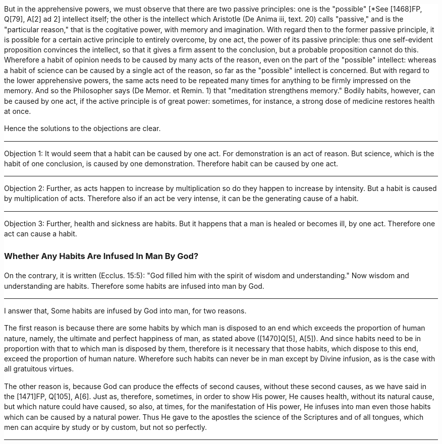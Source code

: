 But in the apprehensive powers, we must observe that there are two passive principles: one is the "possible" [*See [1468]FP, Q[79], A[2] ad 2] intellect itself; the other is the intellect which Aristotle (De Anima iii, text. 20) calls "passive," and is the "particular reason," that is the cogitative power, with memory and imagination. With regard then to the former passive principle, it is possible for a certain active principle to entirely overcome, by one act, the power of its passive principle: thus one self-evident proposition convinces the intellect, so that it gives a firm assent to the conclusion, but a probable proposition cannot do this. Wherefore a habit of opinion needs to be caused by many acts of the reason, even on the part of the "possible" intellect: whereas a habit of science can be caused by a single act of the reason, so far as the "possible" intellect is concerned. But with regard to the lower apprehensive powers, the same acts need to be repeated many times for anything to be firmly impressed on the memory. And so the Philosopher says (De Memor. et Remin. 1) that "meditation strengthens memory." Bodily habits, however, can be caused by one act, if the active principle is of great power: sometimes, for instance, a strong dose of medicine restores health at once.

Hence the solutions to the objections are clear.

---

Objection 1: It would seem that a habit can be caused by one act. For demonstration is an act of reason. But science, which is the habit of one conclusion, is caused by one demonstration. Therefore habit can be caused by one act.

---

Objection 2: Further, as acts happen to increase by multiplication so do they happen to increase by intensity. But a habit is caused by multiplication of acts. Therefore also if an act be very intense, it can be the generating cause of a habit.

---

Objection 3: Further, health and sickness are habits. But it happens that a man is healed or becomes ill, by one act. Therefore one act can cause a habit.

### Whether Any Habits Are Infused In Man By God?

On the contrary, it is written (Ecclus. 15:5): "God filled him with the spirit of wisdom and understanding." Now wisdom and understanding are habits. Therefore some habits are infused into man by God.

---

I answer that, Some habits are infused by God into man, for two reasons.

The first reason is because there are some habits by which man is disposed to an end which exceeds the proportion of human nature, namely, the ultimate and perfect happiness of man, as stated above ([1470]Q[5], A[5]). And since habits need to be in proportion with that to which man is disposed by them, therefore is it necessary that those habits, which dispose to this end, exceed the proportion of human nature. Wherefore such habits can never be in man except by Divine infusion, as is the case with all gratuitous virtues.

The other reason is, because God can produce the effects of second causes, without these second causes, as we have said in the [1471]FP, Q[105], A[6]. Just as, therefore, sometimes, in order to show His power, He causes health, without its natural cause, but which nature could have caused, so also, at times, for the manifestation of His power, He infuses into man even those habits which can be caused by a natural power. Thus He gave to the apostles the science of the Scriptures and of all tongues, which men can acquire by study or by custom, but not so perfectly.

---